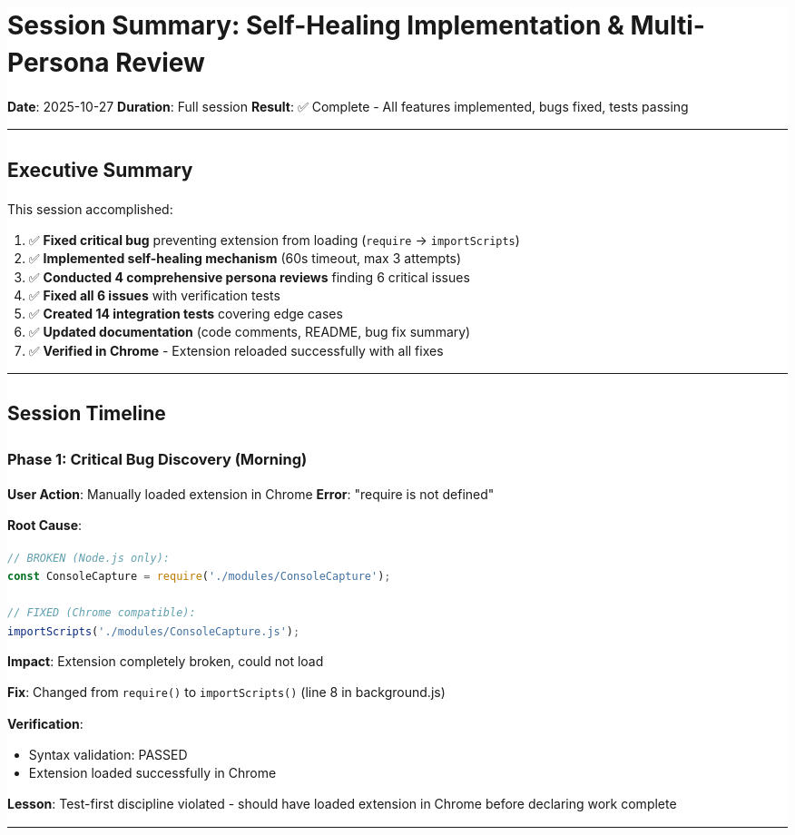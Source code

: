 # Session Summary: Self-Healing Implementation & Multi-Persona Review

**Date**: 2025-10-27
**Duration**: Full session
**Result**: ✅ Complete - All features implemented, bugs fixed, tests passing

---

## Executive Summary

This session accomplished:

1. ✅ **Fixed critical bug** preventing extension from loading (`require` → `importScripts`)
2. ✅ **Implemented self-healing mechanism** (60s timeout, max 3 attempts)
3. ✅ **Conducted 4 comprehensive persona reviews** finding 6 critical issues
4. ✅ **Fixed all 6 issues** with verification tests
5. ✅ **Created 14 integration tests** covering edge cases
6. ✅ **Updated documentation** (code comments, README, bug fix summary)
7. ✅ **Verified in Chrome** - Extension reloaded successfully with all fixes

---

## Session Timeline

### Phase 1: Critical Bug Discovery (Morning)

**User Action**: Manually loaded extension in Chrome
**Error**: "require is not defined"

**Root Cause**:

```javascript
// BROKEN (Node.js only):
const ConsoleCapture = require('./modules/ConsoleCapture');

// FIXED (Chrome compatible):
importScripts('./modules/ConsoleCapture.js');
```

**Impact**: Extension completely broken, could not load

**Fix**: Changed from `require()` to `importScripts()` (line 8 in background.js)

**Verification**:

- Syntax validation: PASSED
- Extension loaded successfully in Chrome

**Lesson**: Test-first discipline violated - should have loaded extension in Chrome before declaring work complete

---
